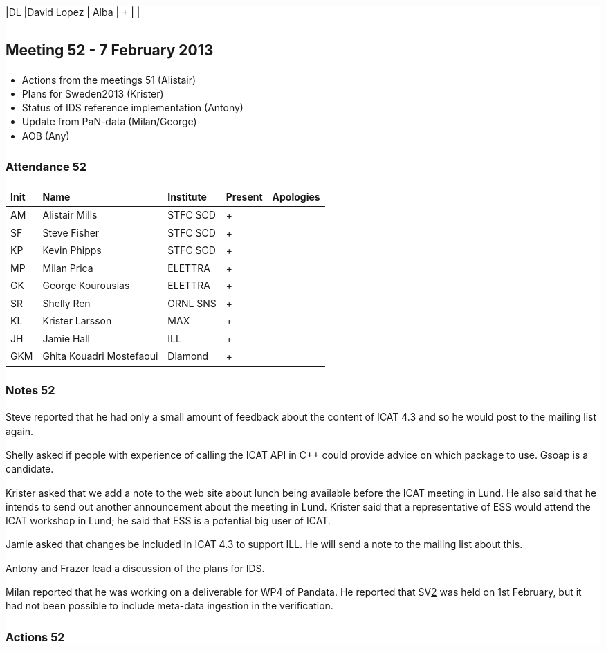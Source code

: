 |DL   |David Lopez                  | Alba                       |     +        |           |

## Meeting 52 - 7 February 2013 ##

  * Actions from the meetings 51 (Alistair)
  * Plans for Sweden2013 (Krister)
  * Status of IDS reference implementation (Antony)
  * Update from PaN-data (Milan/George)
  * AOB (Any)

### Attendance 52 ###

|Init |Name                         | Institute                  |     Present  | Apologies |
|:----|:----------------------------|:---------------------------|:-------------|:----------|
|AM   |Alistair Mills               | STFC SCD                   |     +        |           |
|SF   |Steve Fisher                 | STFC SCD                   |     +        |           |
|KP   |Kevin Phipps                 | STFC SCD                   |     +        |           |
|MP   |Milan Prica                  | ELETTRA                    |     +        |           |
|GK   |George Kourousias            | ELETTRA                    |     +        |           |
|SR   |Shelly Ren                   | ORNL SNS                   |     +        |           |
|KL   |Krister Larsson              | MAX                        |     +        |           |
|JH   |Jamie Hall                   | ILL                        |     +        |           |
|GKM  |Ghita Kouadri Mostefaoui     | Diamond                    |     +        |           |

### Notes 52 ###

Steve reported that he had only a small amount of feedback about the content of ICAT 4.3 and so he would post to the mailing list again.

Shelly asked if people with experience of calling the ICAT API in C++ could provide advice on which package to use.  Gsoap is a candidate.

Krister asked that we add a note to the web site about lunch being available before the ICAT meeting in Lund.  He also said that he intends to send out another announcement about the meeting in Lund.  Krister said that a representative of ESS would attend the ICAT workshop in Lund; he said that ESS is a potential big user of ICAT.

Jamie asked that changes be included in ICAT 4.3 to support ILL.  He will send a note to the mailing list about this.

Antony and Frazer lead a discussion of the plans for IDS.

Milan reported that he was working on a deliverable for WP4 of Pandata.  He reported that SV[2](2.md) was held on 1st February, but it had not been possible to include meta-data ingestion in the verification.

### Actions 52 ###
